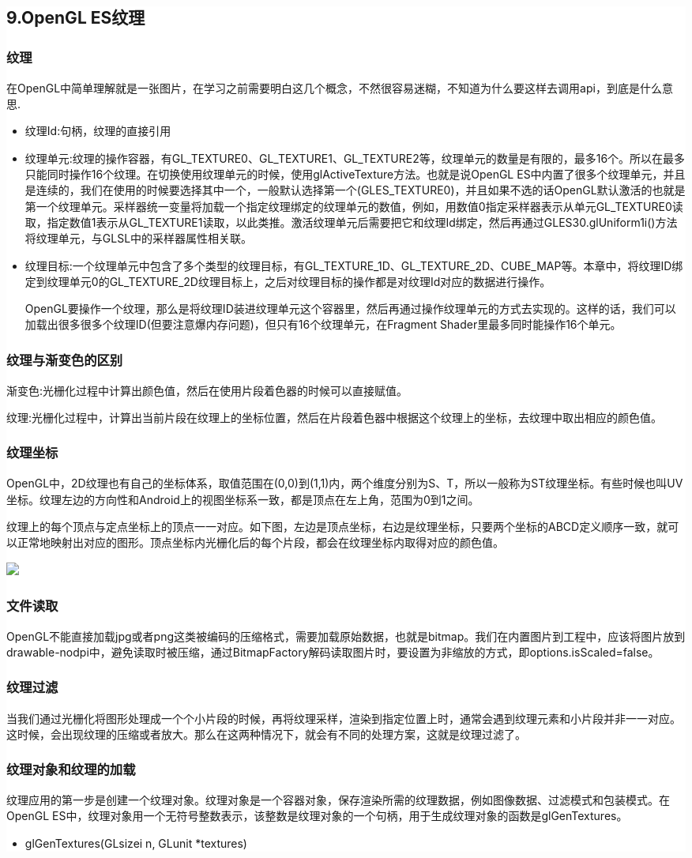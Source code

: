 ## 9.OpenGL ES纹理



### 纹理

在OpenGL中简单理解就是一张图片，在学习之前需要明白这几个概念，不然很容易迷糊，不知道为什么要这样去调用api，到底是什么意思.

- 纹理Id:句柄，纹理的直接引用
- 纹理单元:纹理的操作容器，有GL_TEXTURE0、GL_TEXTURE1、GL_TEXTURE2等，纹理单元的数量是有限的，最多16个。所以在最多只能同时操作16个纹理。在切换使用纹理单元的时候，使用glActiveTexture方法。也就是说OpenGL ES中内置了很多个纹理单元，并且是连续的，我们在使用的时候要选择其中一个，一般默认选择第一个(GLES_TEXTURE0)，并且如果不选的话OpenGL默认激活的也就是第一个纹理单元。采样器统一变量将加载一个指定纹理绑定的纹理单元的数值，例如，用数值0指定采样器表示从单元GL_TEXTURE0读取，指定数值1表示从GL_TEXTURE1读取，以此类推。激活纹理单元后需要把它和纹理Id绑定，然后再通过GLES30.glUniform1i()方法将纹理单元，与GLSL中的采样器属性相关联。

- 纹理目标:一个纹理单元中包含了多个类型的纹理目标，有GL_TEXTURE_1D、GL_TEXTURE_2D、CUBE_MAP等。本章中，将纹理ID绑定到纹理单元0的GL_TEXTURE_2D纹理目标上，之后对纹理目标的操作都是对纹理Id对应的数据进行操作。

  OpenGL要操作一个纹理，那么是将纹理ID装进纹理单元这个容器里，然后再通过操作纹理单元的方式去实现的。这样的话，我们可以加载出很多很多个纹理ID(但要注意爆内存问题)，但只有16个纹理单元，在Fragment Shader里最多同时能操作16个单元。

  

### 纹理与渐变色的区别

渐变色:光栅化过程中计算出颜色值，然后在使用片段着色器的时候可以直接赋值。

纹理:光栅化过程中，计算出当前片段在纹理上的坐标位置，然后在片段着色器中根据这个纹理上的坐标，去纹理中取出相应的颜色值。

### 纹理坐标

OpenGL中，2D纹理也有自己的坐标体系，取值范围在(0,0)到(1,1)内，两个维度分别为S、T，所以一般称为ST纹理坐标。有些时候也叫UV坐标。纹理左边的方向性和Android上的视图坐标系一致，都是顶点在左上角，范围为0到1之间。


纹理上的每个顶点与定点坐标上的顶点一一对应。如下图，左边是顶点坐标，右边是纹理坐标，只要两个坐标的ABCD定义顺序一致，就可以正常地映射出对应的图形。顶点坐标内光栅化后的每个片段，都会在纹理坐标内取得对应的颜色值。

![](https://raw.githubusercontent.com/CharonChui/Pictures/master/opengl_es_texture_position.jpg)

### 文件读取

OpenGL不能直接加载jpg或者png这类被编码的压缩格式，需要加载原始数据，也就是bitmap。我们在内置图片到工程中，应该将图片放到drawable-nodpi中，避免读取时被压缩，通过BitmapFactory解码读取图片时，要设置为非缩放的方式，即options.isScaled=false。

### 纹理过滤

当我们通过光栅化将图形处理成一个个小片段的时候，再将纹理采样，渲染到指定位置上时，通常会遇到纹理元素和小片段并非一一对应。这时候，会出现纹理的压缩或者放大。那么在这两种情况下，就会有不同的处理方案，这就是纹理过滤了。

### 纹理对象和纹理的加载

纹理应用的第一步是创建一个纹理对象。纹理对象是一个容器对象，保存渲染所需的纹理数据，例如图像数据、过滤模式和包装模式。在OpenGL ES中，纹理对象用一个无符号整数表示，该整数是纹理对象的一个句柄，用于生成纹理对象的函数是glGenTextures。

- glGenTextures(GLsizei n, GLunit *textures)
